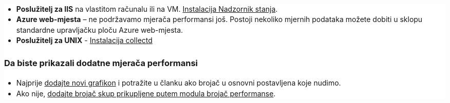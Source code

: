 * **Poslužitelj za IIS** na vlastitom računalu ili na VM. [Instalacija Nadzornik stanja](app-insights-monitor-performance-live-website-now.md). 
* **Azure web-mjesta** – ne podržavamo mjerača performansi još. Postoji nekoliko mjernih podataka možete dobiti u sklopu standardne upravljačku ploču Azure web-mjesta.
* **Poslužitelj za UNIX** - [Instalacija collectd](app-insights-java-collectd.md)

### <a name="to-display-more-performance-counters"></a>Da biste prikazali dodatne mjerača performansi

* Najprije [dodajte novi grafikon](app-insights-metrics-explorer.md) i potražite u članku ako brojač u osnovni postavljena koje nudimo.
* Ako nije, [dodajte brojač skup prikupljene putem modula brojač performanse](app-insights-performance-counters.md).


